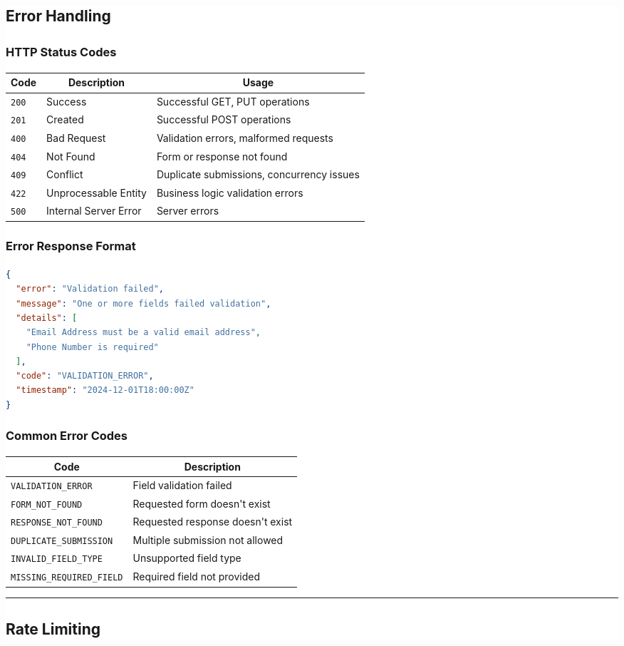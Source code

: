 ## Error Handling

### HTTP Status Codes

| Code | Description | Usage |
|------|-------------|--------|
| `200` | Success | Successful GET, PUT operations |
| `201` | Created | Successful POST operations |
| `400` | Bad Request | Validation errors, malformed requests |
| `404` | Not Found | Form or response not found |
| `409` | Conflict | Duplicate submissions, concurrency issues |
| `422` | Unprocessable Entity | Business logic validation errors |
| `500` | Internal Server Error | Server errors |

### Error Response Format

```json
{
  "error": "Validation failed",
  "message": "One or more fields failed validation",
  "details": [
    "Email Address must be a valid email address",
    "Phone Number is required"
  ],
  "code": "VALIDATION_ERROR",
  "timestamp": "2024-12-01T18:00:00Z"
}
```

### Common Error Codes

| Code | Description |
|------|-------------|
| `VALIDATION_ERROR` | Field validation failed |
| `FORM_NOT_FOUND` | Requested form doesn't exist |
| `RESPONSE_NOT_FOUND` | Requested response doesn't exist |
| `DUPLICATE_SUBMISSION` | Multiple submission not allowed |
| `INVALID_FIELD_TYPE` | Unsupported field type |
| `MISSING_REQUIRED_FIELD` | Required field not provided |

---

## Rate Limiting
